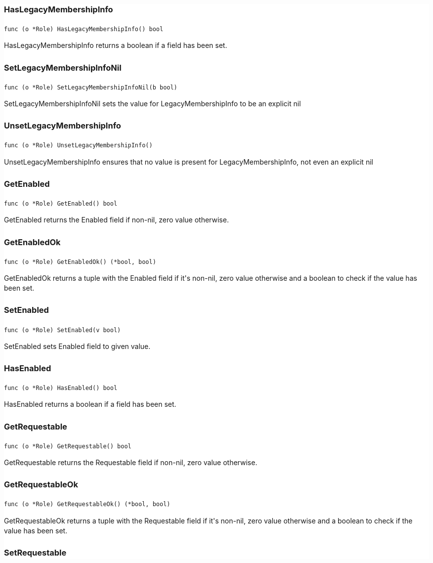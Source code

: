 ### HasLegacyMembershipInfo

`func (o *Role) HasLegacyMembershipInfo() bool`

HasLegacyMembershipInfo returns a boolean if a field has been set.

### SetLegacyMembershipInfoNil

`func (o *Role) SetLegacyMembershipInfoNil(b bool)`

 SetLegacyMembershipInfoNil sets the value for LegacyMembershipInfo to be an explicit nil

### UnsetLegacyMembershipInfo
`func (o *Role) UnsetLegacyMembershipInfo()`

UnsetLegacyMembershipInfo ensures that no value is present for LegacyMembershipInfo, not even an explicit nil
### GetEnabled

`func (o *Role) GetEnabled() bool`

GetEnabled returns the Enabled field if non-nil, zero value otherwise.

### GetEnabledOk

`func (o *Role) GetEnabledOk() (*bool, bool)`

GetEnabledOk returns a tuple with the Enabled field if it's non-nil, zero value otherwise
and a boolean to check if the value has been set.

### SetEnabled

`func (o *Role) SetEnabled(v bool)`

SetEnabled sets Enabled field to given value.

### HasEnabled

`func (o *Role) HasEnabled() bool`

HasEnabled returns a boolean if a field has been set.

### GetRequestable

`func (o *Role) GetRequestable() bool`

GetRequestable returns the Requestable field if non-nil, zero value otherwise.

### GetRequestableOk

`func (o *Role) GetRequestableOk() (*bool, bool)`

GetRequestableOk returns a tuple with the Requestable field if it's non-nil, zero value otherwise
and a boolean to check if the value has been set.

### SetRequestable

